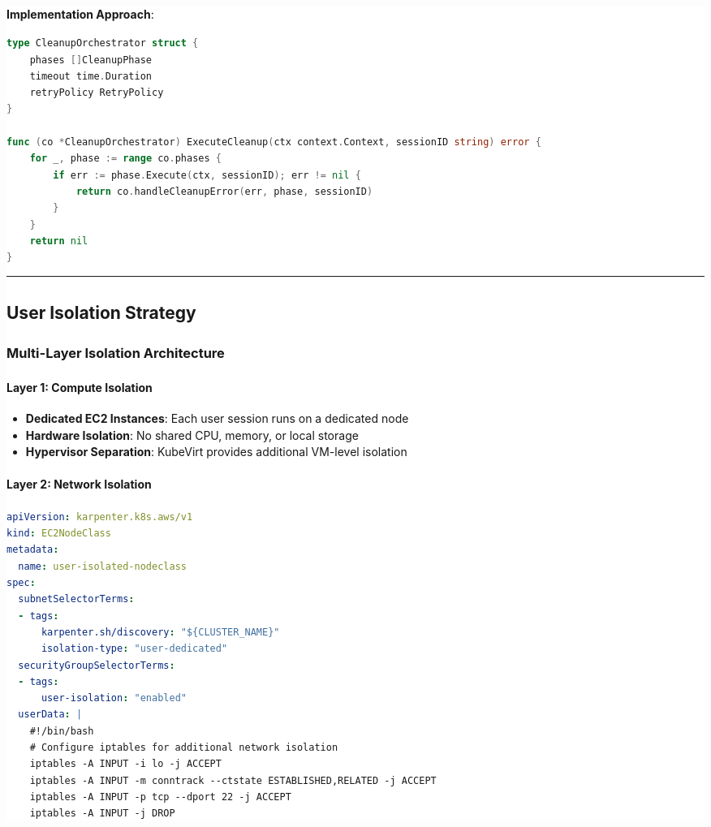 **Implementation Approach**:
```go
type CleanupOrchestrator struct {
    phases []CleanupPhase
    timeout time.Duration
    retryPolicy RetryPolicy
}

func (co *CleanupOrchestrator) ExecuteCleanup(ctx context.Context, sessionID string) error {
    for _, phase := range co.phases {
        if err := phase.Execute(ctx, sessionID); err != nil {
            return co.handleCleanupError(err, phase, sessionID)
        }
    }
    return nil
}
```

---

## User Isolation Strategy

### Multi-Layer Isolation Architecture

#### Layer 1: Compute Isolation
- **Dedicated EC2 Instances**: Each user session runs on a dedicated node
- **Hardware Isolation**: No shared CPU, memory, or local storage
- **Hypervisor Separation**: KubeVirt provides additional VM-level isolation

#### Layer 2: Network Isolation
```yaml
apiVersion: karpenter.k8s.aws/v1
kind: EC2NodeClass
metadata:
  name: user-isolated-nodeclass
spec:
  subnetSelectorTerms:
  - tags:
      karpenter.sh/discovery: "${CLUSTER_NAME}"
      isolation-type: "user-dedicated"
  securityGroupSelectorTerms:
  - tags:
      user-isolation: "enabled"
  userData: |
    #!/bin/bash
    # Configure iptables for additional network isolation
    iptables -A INPUT -i lo -j ACCEPT
    iptables -A INPUT -m conntrack --ctstate ESTABLISHED,RELATED -j ACCEPT
    iptables -A INPUT -p tcp --dport 22 -j ACCEPT
    iptables -A INPUT -j DROP
```
